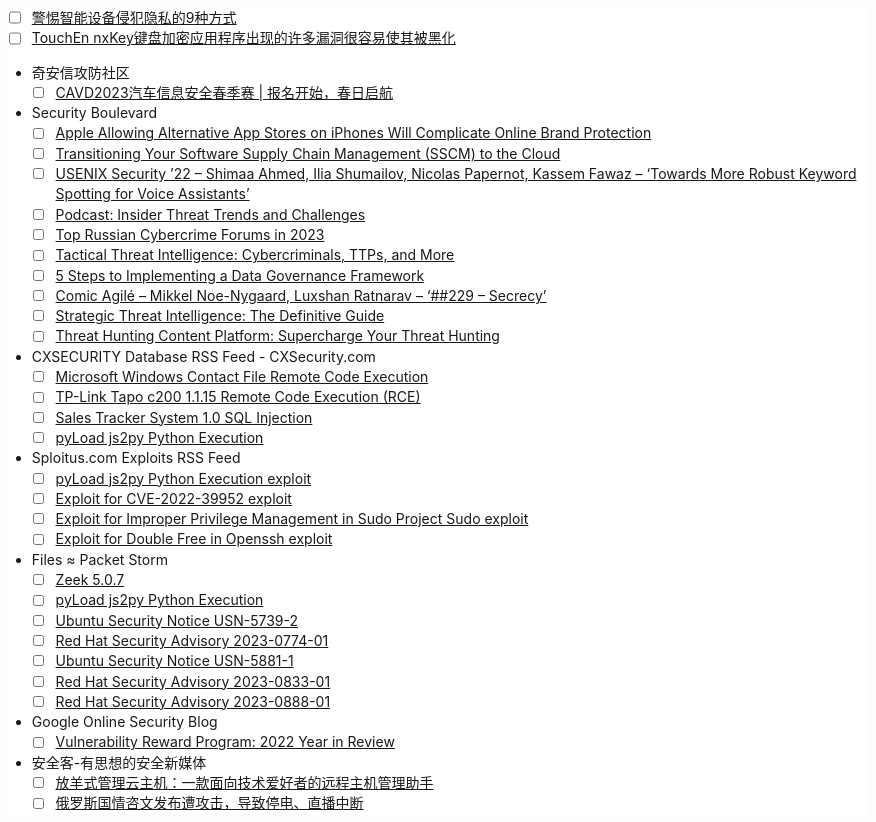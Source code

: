   - [ ] [警惕智能设备侵犯隐私的9种方式](https://www.4hou.com/posts/gXR3)
  - [ ] [TouchEn nxKey键盘加密应用程序出现的许多漏洞很容易使其被黑化](https://www.4hou.com/posts/ZXPw)
- 奇安信攻防社区
  - [ ] [CAVD2023汽车信息安全春季赛 | 报名开始，春日启航](https://forum.butian.net/share/2146)
- Security Boulevard
  - [ ] [Apple Allowing Alternative App Stores on iPhones Will Complicate Online Brand Protection](https://securityboulevard.com/2023/02/apple-allowing-alternative-app-stores-on-iphones-will-complicate-online-brand-protection/)
  - [ ] [Transitioning Your Software Supply Chain Management (SSCM) to the Cloud](https://securityboulevard.com/2023/02/transitioning-your-software-supply-chain-management-sscm-to-the-cloud/)
  - [ ] [USENIX Security ’22 – Shimaa Ahmed, Ilia Shumailov, Nicolas Papernot, Kassem Fawaz – ‘Towards More Robust Keyword Spotting for Voice Assistants’](https://securityboulevard.com/2023/02/usenix-security-22-shimaa-ahmed-ilia-shumailov-nicolas-papernot-kassem-fawaz-towards-more-robust-keyword-spotting-for-voice-assistants/)
  - [ ] [Podcast: Insider Threat Trends and Challenges](https://securityboulevard.com/2023/02/podcast-insider-threat-trends-and-challenges/)
  - [ ] [Top Russian Cybercrime Forums in 2023](https://securityboulevard.com/2023/02/top-russian-cybercrime-forums-in-2023/)
  - [ ] [Tactical Threat Intelligence: Cybercriminals, TTPs, and More](https://securityboulevard.com/2023/02/tactical-threat-intelligence-cybercriminals-ttps-and-more/)
  - [ ] [5 Steps to Implementing a Data Governance Framework](https://securityboulevard.com/2023/02/5-steps-to-implementing-a-data-governance-framework/)
  - [ ] [Comic Agilé – Mikkel Noe-Nygaard, Luxshan Ratnarav – ‘##229 – Secrecy’](https://securityboulevard.com/2023/02/comic-agile-mikkel-noe-nygaard-luxshan-ratnarav-229-secrecy/)
  - [ ] [Strategic Threat Intelligence: The Definitive Guide](https://securityboulevard.com/2023/02/strategic-threat-intelligence-the-definitive-guide/)
  - [ ] [Threat Hunting Content Platform: Supercharge Your Threat Hunting](https://securityboulevard.com/2023/02/threat-hunting-content-platform-supercharge-your-threat-hunting/)
- CXSECURITY Database RSS Feed - CXSecurity.com
  - [ ] [Microsoft Windows Contact File Remote Code Execution](https://cxsecurity.com/issue/WLB-2023020038)
  - [ ] [TP-Link Tapo c200 1.1.15 Remote Code Execution (RCE)](https://cxsecurity.com/issue/WLB-2023020037)
  - [ ] [Sales Tracker System 1.0 SQL Injection](https://cxsecurity.com/issue/WLB-2023020036)
  - [ ] [pyLoad js2py Python Execution](https://cxsecurity.com/issue/WLB-2023020035)
- Sploitus.com Exploits RSS Feed
  - [ ] [pyLoad js2py Python Execution exploit](https://sploitus.com/exploit?id=PACKETSTORM:171096&utm_source=rss&utm_medium=rss)
  - [ ] [Exploit for CVE-2022-39952 exploit](https://sploitus.com/exploit?id=CADEA0EA-BE57-57AA-A1F7-B9D28D7448E8&utm_source=rss&utm_medium=rss)
  - [ ] [Exploit for Improper Privilege Management in Sudo Project Sudo exploit](https://sploitus.com/exploit?id=C705F16A-41D0-5143-B5D9-89D2CA14D0BF&utm_source=rss&utm_medium=rss)
  - [ ] [Exploit for Double Free in Openssh exploit](https://sploitus.com/exploit?id=64CC39E9-21E0-57CB-B1DC-F9242D095352&utm_source=rss&utm_medium=rss)
- Files ≈ Packet Storm
  - [ ] [Zeek 5.0.7](https://packetstormsecurity.com/files/171097/zeek-5.0.7.tar.gz)
  - [ ] [pyLoad js2py Python Execution](https://packetstormsecurity.com/files/171096/pyload_js2py_exec.rb.txt)
  - [ ] [Ubuntu Security Notice USN-5739-2](https://packetstormsecurity.com/files/171095/USN-5739-2.txt)
  - [ ] [Red Hat Security Advisory 2023-0774-01](https://packetstormsecurity.com/files/171094/RHSA-2023-0774-01.txt)
  - [ ] [Ubuntu Security Notice USN-5881-1](https://packetstormsecurity.com/files/171093/USN-5881-1.txt)
  - [ ] [Red Hat Security Advisory 2023-0833-01](https://packetstormsecurity.com/files/171092/RHSA-2023-0833-01.txt)
  - [ ] [Red Hat Security Advisory 2023-0888-01](https://packetstormsecurity.com/files/171091/RHSA-2023-0888-01.txt)
- Google Online Security Blog
  - [ ] [Vulnerability Reward Program: 2022 Year in Review](http://security.googleblog.com/2023/02/vulnerability-reward-program-2022-year.html)
- 安全客-有思想的安全新媒体
  - [ ] [放羊式管理云主机：一款面向技术爱好者的远程主机管理助手](https://www.anquanke.com/post/id/286534)
  - [ ] [俄罗斯国情咨文发布遭攻击，导致停电、直播中断](https://www.anquanke.com/post/id/286637)